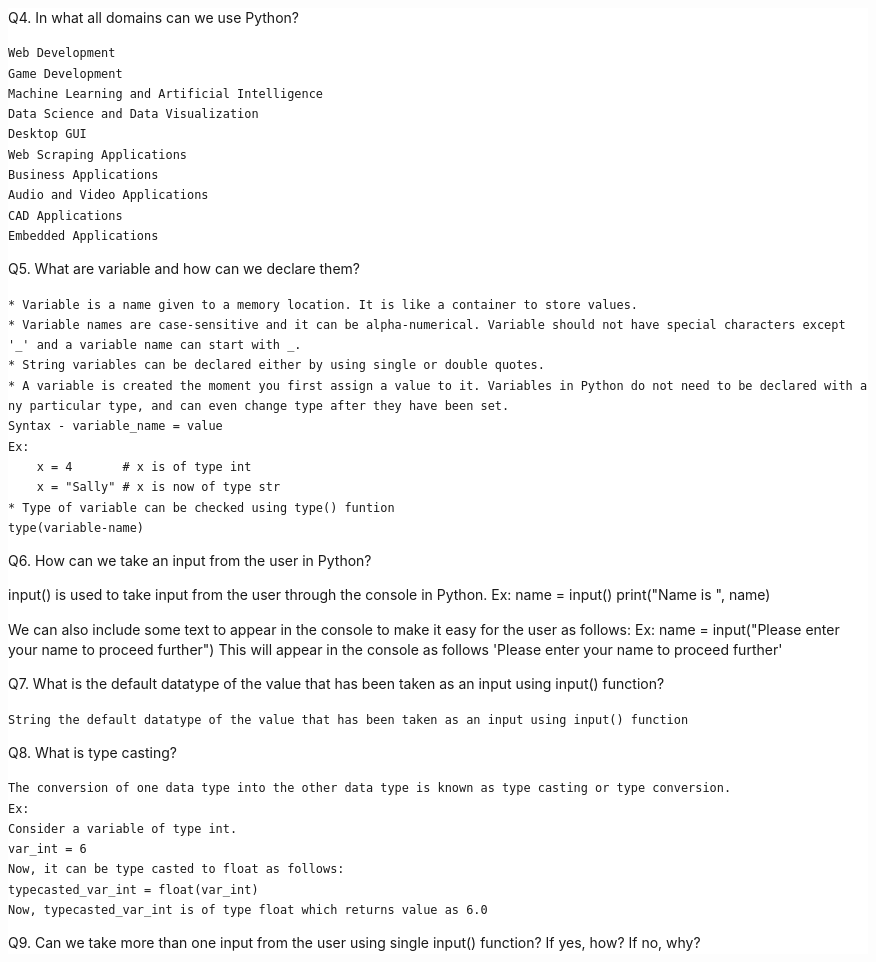Q4. In what all domains can we use Python?

	Web Development
	Game Development
	Machine Learning and Artificial Intelligence
	Data Science and Data Visualization
	Desktop GUI
	Web Scraping Applications
	Business Applications
	Audio and Video Applications
	CAD Applications
	Embedded Applications

Q5. What are variable and how can we declare them?

	* Variable is a name given to a memory location. It is like a container to store values.
	* Variable names are case-sensitive and it can be alpha-numerical. Variable should not have special characters except '_' and a variable name can start with _. 
	* String variables can be declared either by using single or double quotes.
	* A variable is created the moment you first assign a value to it. Variables in Python do not need to be declared with any particular type, and can even change type after they have been set.
	Syntax - variable_name = value
	Ex:
		x = 4       # x is of type int
		x = "Sally" # x is now of type str
	* Type of variable can be checked using type() funtion
	type(variable-name)
		
Q6. How can we take an input from the user in Python?

input() is used to take input from the user through the console in Python.
Ex: name = input()
print("Name is ", name)
		
We can also include some text to appear in the console to make it easy for the user as follows:
	Ex: name = input("Please enter your name to proceed further")
	This will appear in the console as follows 'Please enter your name to proceed further'

Q7. What is the default datatype of the value that has been taken as an input using input() function?

	String the default datatype of the value that has been taken as an input using input() function

Q8. What is type casting?

	The conversion of one data type into the other data type is known as type casting or type conversion.
	Ex:
	Consider a variable of type int.
	var_int = 6
	Now, it can be type casted to float as follows:
	typecasted_var_int = float(var_int)
	Now, typecasted_var_int is of type float which returns value as 6.0

Q9. Can we take more than one input from the user using single input() function? If yes, how? If no, why?
